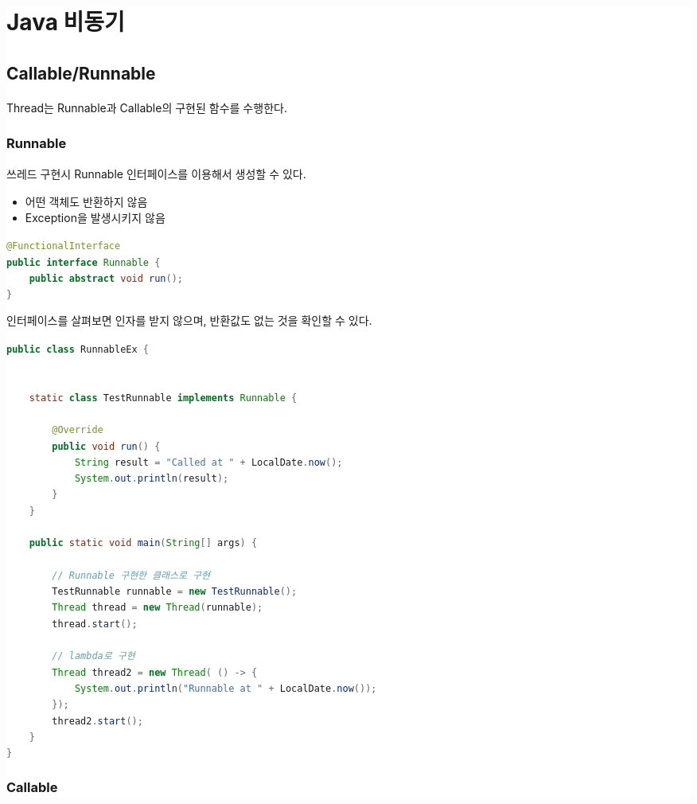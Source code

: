 # Java 비동기

## Callable/Runnable

Thread는 Runnable과 Callable의 구현된 함수를 수행한다.

### Runnable

쓰레드 구현시 Runnable 인터페이스를 이용해서 생성할 수 있다.

- 어떤 객체도 반환하지 않음
- Exception을 발생시키지 않음

```java
@FunctionalInterface
public interface Runnable {
    public abstract void run();
}
```

인터페이스를 살펴보면 인자를 받지 않으며, 반환값도 없는 것을 확인할 수 있다.

```java
public class RunnableEx {

    
    static class TestRunnable implements Runnable {

        @Override
        public void run() {
            String result = "Called at " + LocalDate.now();
            System.out.println(result);
        }
    }

    public static void main(String[] args) {
        
        // Runnable 구현한 클래스로 구현
        TestRunnable runnable = new TestRunnable();
        Thread thread = new Thread(runnable);
        thread.start();

        // lambda로 구현
        Thread thread2 = new Thread( () -> {
            System.out.println("Runnable at " + LocalDate.now());
        });
        thread2.start();
    }
}
```

### Callable
